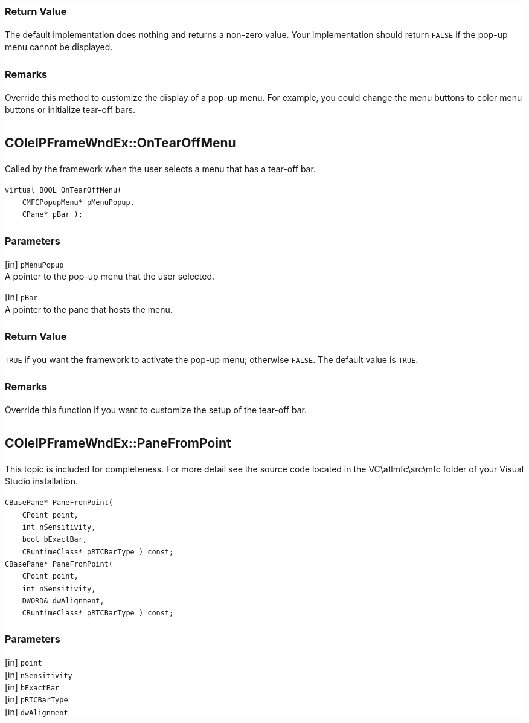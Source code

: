 ### Return Value  
 The default implementation does nothing and returns a non-zero value. Your implementation should return `FALSE` if the pop-up menu cannot be displayed.  
  
### Remarks  
 Override this method to customize the display of a pop-up menu. For example, you could change the menu buttons to color menu buttons or initialize tear-off bars.  
  
##  <a name="coleipframewndex__ontearoffmenu"></a>  COleIPFrameWndEx::OnTearOffMenu  
 Called by the framework when the user selects a menu that has a tear-off bar.  
  
```  
virtual BOOL OnTearOffMenu(  
    CMFCPopupMenu* pMenuPopup,  
    CPane* pBar );  
```  
  
### Parameters  
 [in] `pMenuPopup`  
 A pointer to the pop-up menu that the user selected.  
  
 [in] `pBar`  
 A pointer to the pane that hosts the menu.  
  
### Return Value  
 `TRUE` if you want the framework to activate the pop-up menu; otherwise `FALSE`. The default value is `TRUE`.  
  
### Remarks  
 Override this function if you want to customize the setup of the tear-off bar.  
  
##  <a name="coleipframewndex__panefrompoint"></a>  COleIPFrameWndEx::PaneFromPoint  
 This topic is included for completeness. For more detail see the source code located in the VC\atlmfc\src\mfc folder of your Visual Studio installation.  
  
```  
CBasePane* PaneFromPoint(  
    CPoint point,  
    int nSensitivity,  
    bool bExactBar,  
    CRuntimeClass* pRTCBarType ) const;  
CBasePane* PaneFromPoint(  
    CPoint point,  
    int nSensitivity,  
    DWORD& dwAlignment,  
    CRuntimeClass* pRTCBarType ) const;  
```  
  
### Parameters  
 [in] `point`  
  [in] `nSensitivity`  
  [in] `bExactBar`  
  [in] `pRTCBarType`  
  [in] `dwAlignment`  
  